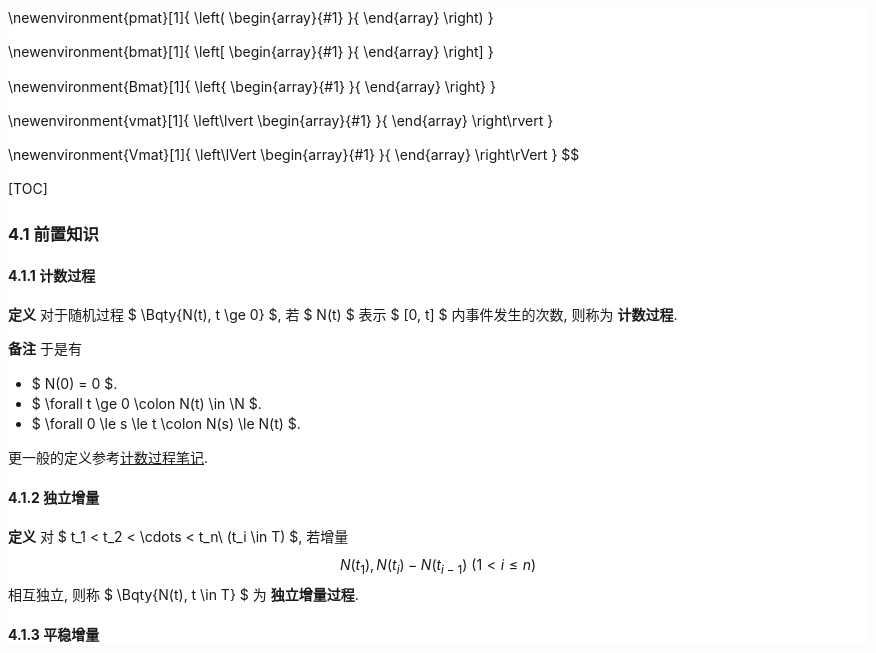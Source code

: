 \newenvironment{pmat}[1]{
	\left( \begin{array}{#1}
}{
	\end{array} \right)
}

\newenvironment{bmat}[1]{
	\left[ \begin{array}{#1}
}{
	\end{array} \right]
}

\newenvironment{Bmat}[1]{
	\left\{ \begin{array}{#1}
}{
	\end{array} \right\}
}

\newenvironment{vmat}[1]{
	\left\lvert \begin{array}{#1}
}{
	\end{array} \right\rvert
}

\newenvironment{Vmat}[1]{
	\left\lVert \begin{array}{#1}
}{
	\end{array} \right\rVert
}
$$

[TOC]

### 4.1  前置知识

#### 4.1.1  计数过程

**定义**	对于随机过程 $ \Bqty{N(t), t \ge 0} $, 若 $ N(t) $ 表示 $ [0, t] $ 内事件发生的次数, 则称为 **计数过程**.

**备注**	于是有

- $ N(0) = 0 $.
- $ \forall t \ge 0 \colon N(t) \in \N $.
- $ \forall 0 \le s \le t \colon N(s) \le N(t) $.

更一般的定义参考[计数过程笔记](https://sleepcloudmx.github.io/Math/概统/随机过程/c1-概率论公理化.html#166--计数过程).

#### 4.1.2  独立增量

**定义**	对 $ t_1 < t_2 < \cdots < t_n\ (t_i \in T) $, 若增量
$$
N(t_1), N(t_i) - N(t_{i - 1})\ (1 \lt i \le n)
$$
相互独立, 则称 $ \Bqty{N(t), t \in T} $ 为 **独立增量过程**.

#### 4.1.3  平稳增量
